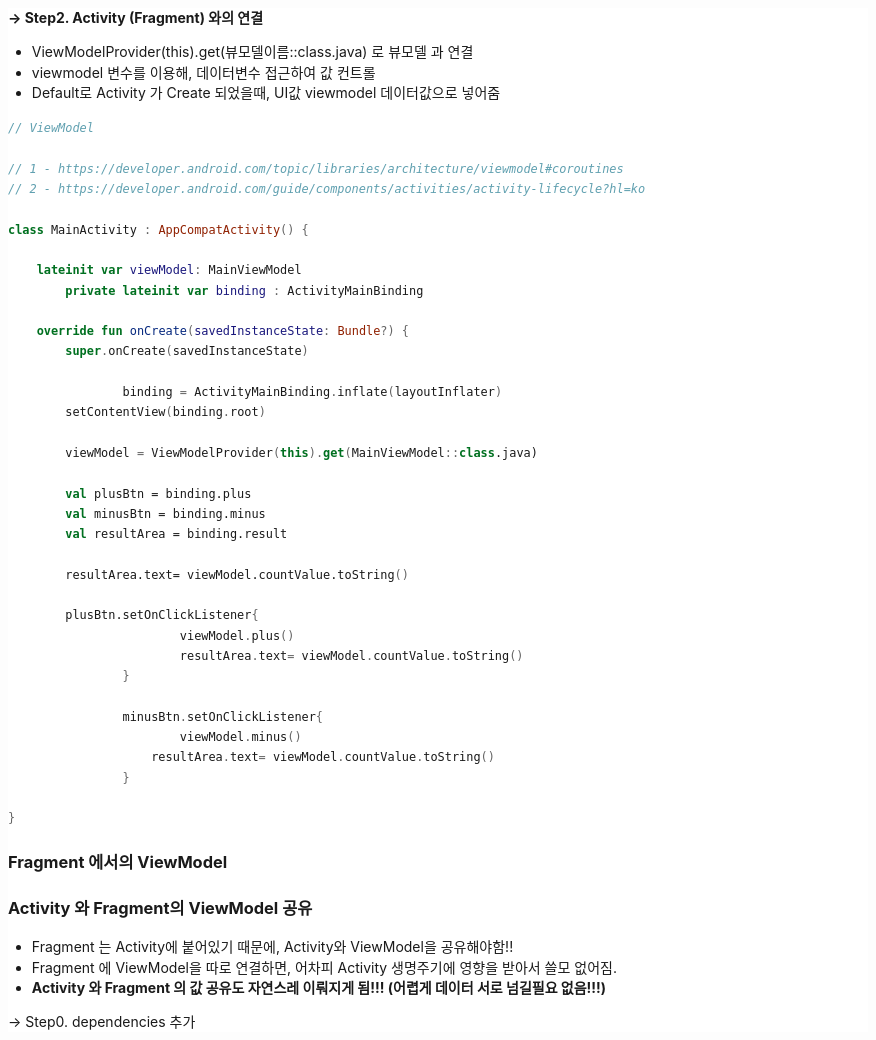 **→ Step2. Activity (Fragment) 와의 연결**

- ViewModelProvider(this).get(뷰모델이름::class.java)  로 뷰모델 과 연결
- viewmodel 변수를 이용해,  데이터변수 접근하여 값 컨트롤
- Default로 Activity 가 Create 되었을때, UI값 viewmodel 데이터값으로 넣어줌

```kotlin
// ViewModel

// 1 - https://developer.android.com/topic/libraries/architecture/viewmodel#coroutines
// 2 - https://developer.android.com/guide/components/activities/activity-lifecycle?hl=ko

class MainActivity : AppCompatActivity() {

    lateinit var viewModel: MainViewModel
		private lateinit var binding : ActivityMainBinding

    override fun onCreate(savedInstanceState: Bundle?) {
        super.onCreate(savedInstanceState)

				binding = ActivityMainBinding.inflate(layoutInflater)
        setContentView(binding.root)

        viewModel = ViewModelProvider(this).get(MainViewModel::class.java)

        val plusBtn = binding.plus
        val minusBtn = binding.minus
        val resultArea = binding.result

        resultArea.text= viewModel.countValue.toString()

        plusBtn.setOnClickListener{
						viewModel.plus()
						resultArea.text= viewModel.countValue.toString()
				}
						
				minusBtn.setOnClickListener{
						viewModel.minus()
				    resultArea.text= viewModel.countValue.toString()
				}

}
```

### Fragment 에서의 ViewModel

### **Activity 와 Fragment의 ViewModel 공유**

- Fragment 는 Activity에 붙어있기 때문에, Activity와 ViewModel을 공유해야함!!
- Fragment 에 ViewModel을 따로 연결하면, 어차피 Activity 생명주기에 영향을 받아서 쓸모 없어짐.
- **Activity 와 Fragment 의 값 공유도 자연스레 이뤄지게 됨!!! (어렵게 데이터 서로 넘길필요 없음!!!)**

→ Step0. dependencies 추가
